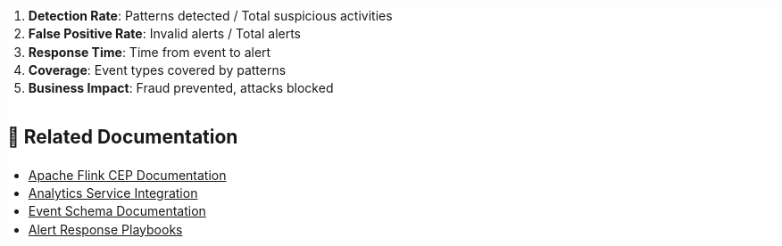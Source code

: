 1. **Detection Rate**: Patterns detected / Total suspicious activities
2. **False Positive Rate**: Invalid alerts / Total alerts
3. **Response Time**: Time from event to alert
4. **Coverage**: Event types covered by patterns
5. **Business Impact**: Fraud prevented, attacks blocked

## 🔗 Related Documentation

- [Apache Flink CEP Documentation](https://nightlies.apache.org/flink/flink-docs-stable/docs/libs/cep/)
- [Analytics Service Integration](../../../services/analytics-service/README.md)
- [Event Schema Documentation](../../../docs/EVENT_SCHEMAS.md)
- [Alert Response Playbooks](../../../docs/ALERT_PLAYBOOKS.md) 